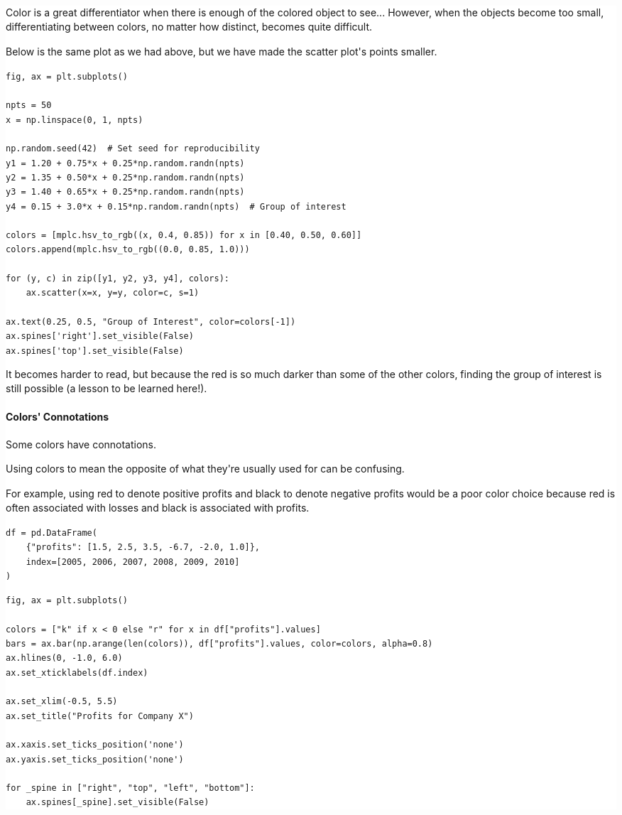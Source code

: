 Color is a great differentiator when there is enough of the colored object to see... However, when the objects
become too small, differentiating between colors, no matter how distinct, becomes quite difficult.

Below is the same plot as we had above, but we have made the scatter plot's points smaller.

```{code-cell} python
fig, ax = plt.subplots()

npts = 50
x = np.linspace(0, 1, npts)

np.random.seed(42)  # Set seed for reproducibility
y1 = 1.20 + 0.75*x + 0.25*np.random.randn(npts)
y2 = 1.35 + 0.50*x + 0.25*np.random.randn(npts)
y3 = 1.40 + 0.65*x + 0.25*np.random.randn(npts)
y4 = 0.15 + 3.0*x + 0.15*np.random.randn(npts)  # Group of interest

colors = [mplc.hsv_to_rgb((x, 0.4, 0.85)) for x in [0.40, 0.50, 0.60]]
colors.append(mplc.hsv_to_rgb((0.0, 0.85, 1.0)))

for (y, c) in zip([y1, y2, y3, y4], colors):
    ax.scatter(x=x, y=y, color=c, s=1)

ax.text(0.25, 0.5, "Group of Interest", color=colors[-1])
ax.spines['right'].set_visible(False)
ax.spines['top'].set_visible(False)
```

It becomes harder to read, but because the red is so much darker than some of the other colors,
finding the group of interest is still possible (a lesson to be learned here!).

#### Colors' Connotations

Some colors have connotations.

Using colors to mean the opposite of what they're usually used for can be confusing.

For example, using red to denote positive profits and black to denote negative profits would be
a poor color choice because red is often associated with losses and black is associated with profits.

```{code-cell} python
df = pd.DataFrame(
    {"profits": [1.5, 2.5, 3.5, -6.7, -2.0, 1.0]},
    index=[2005, 2006, 2007, 2008, 2009, 2010]
)
```

```{code-cell} python
fig, ax = plt.subplots()

colors = ["k" if x < 0 else "r" for x in df["profits"].values]
bars = ax.bar(np.arange(len(colors)), df["profits"].values, color=colors, alpha=0.8)
ax.hlines(0, -1.0, 6.0)
ax.set_xticklabels(df.index)

ax.set_xlim(-0.5, 5.5)
ax.set_title("Profits for Company X")

ax.xaxis.set_ticks_position('none')
ax.yaxis.set_ticks_position('none')

for _spine in ["right", "top", "left", "bottom"]:
    ax.spines[_spine].set_visible(False)
```


[^ely]: In particular, it is based on [this lecture](https://www.aeaweb.org/webcasts/2019/aea-ely-lecture-work-of-the-past-work-of-the-future)